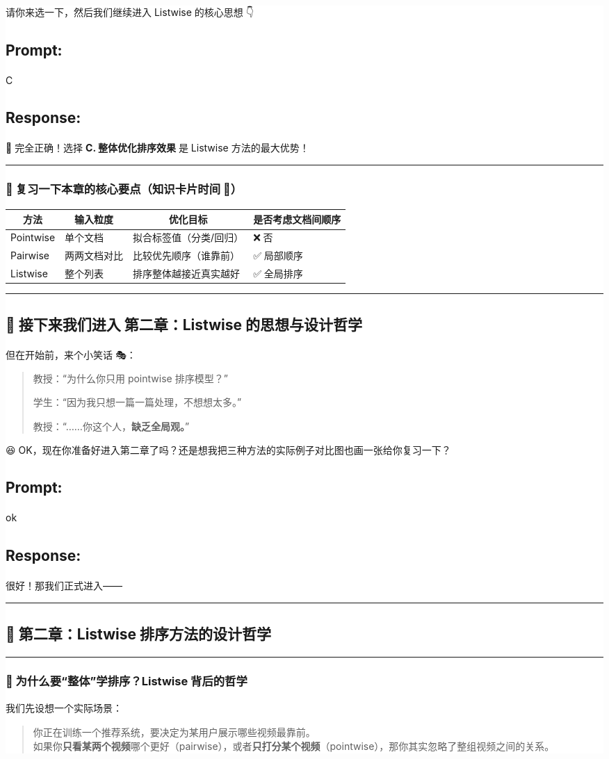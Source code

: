 请你来选一下，然后我们继续进入 Listwise 的核心思想 👇

## Prompt:
C

## Response:
🎉 完全正确！选择 **C. 整体优化排序效果** 是 Listwise 方法的最大优势！

* * *

### 🧠 复习一下本章的核心要点（知识卡片时间 📇）

| 方法 | 输入粒度 | 优化目标 | 是否考虑文档间顺序 |
| --- | --- | --- | --- |
| Pointwise | 单个文档 | 拟合标签值（分类/回归） | ❌ 否 |
| Pairwise | 两两文档对比 | 比较优先顺序（谁靠前） | ✅ 局部顺序 |
| Listwise | 整个列表 | 排序整体越接近真实越好 | ✅ 全局排序 |

* * *

🧪 接下来我们进入 **第二章：Listwise 的思想与设计哲学**
------------------------------------

但在开始前，来个小笑话 🎭：

> 教授：“为什么你只用 pointwise 排序模型？”
> 
> 学生：“因为我只想一篇一篇处理，不想想太多。”
> 
> 教授：“……你这个人，**缺乏全局观。**”

😆 OK，现在你准备好进入第二章了吗？还是想我把三种方法的实际例子对比图也画一张给你复习一下？

## Prompt:
ok

## Response:
很好！那我们正式进入——

* * *

🌟 第二章：Listwise 排序方法的设计哲学
-------------------------

* * *

### 🤔 为什么要“整体”学排序？Listwise 背后的哲学

我们先设想一个实际场景：

> 你正在训练一个推荐系统，要决定为某用户展示哪些视频最靠前。  
> 如果你**只看某两个视频**哪个更好（pairwise），或者**只打分某个视频**（pointwise），那你其实忽略了整组视频之间的关系。
